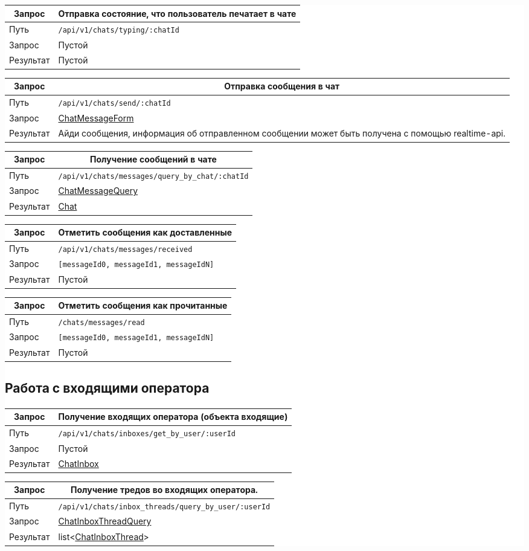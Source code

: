 | Запрос | Отправка состояние, что пользователь печатает в чате
| --------- | ------- 
| Путь    | `/api/v1/chats/typing/:chatId`
| Запрос  | Пустой
| Результат | Пустой

| Запрос | Отправка сообщения в чат
| --------- | ------- 
| Путь    | `/api/v1/chats/send/:chatId`
| Запрос  | [ChatMessageForm](#chatmessageform)
| Результат | Айди сообщения, информация об отправленном сообщении может быть получена с помощью realtime-api.

| Запрос | Получение сообщений в чате
| --------- | ------- 
| Путь    | `/api/v1/chats/messages/query_by_chat/:chatId`
| Запрос  | [ChatMessageQuery](#chatmessagequery)
| Результат | [Chat](#chat)

| Запрос | Отметить сообщения как доставленные
| --------- | ------- 
| Путь    | `/api/v1/chats/messages/received`
| Запрос  | `[messageId0, messageId1, messageIdN]`
| Результат | Пустой

| Запрос | Отметить сообщения как прочитанные
| --------- | ------- 
| Путь    | `/chats/messages/read`
| Запрос  | `[messageId0, messageId1, messageIdN]`
| Результат | Пустой


Работа с входящими оператора
----------------------------

| Запрос | Получение входящих оператора (объекта входящие)
| --------- | ------- 
| Путь    | `/api/v1/chats/inboxes/get_by_user/:userId`
| Запрос  | Пустой
| Результат | [ChatInbox](#ChatInbox)


| Запрос | Получение тредов во входящих оператора.
| --------- | ------- 
| Путь    | `/api/v1/chats/inbox_threads/query_by_user/:userId`
| Запрос  | [ChatInboxThreadQuery](#chatinboxthreadquery)
| Результат | list<[ChatInboxThread](#ChatInboxThread)>
